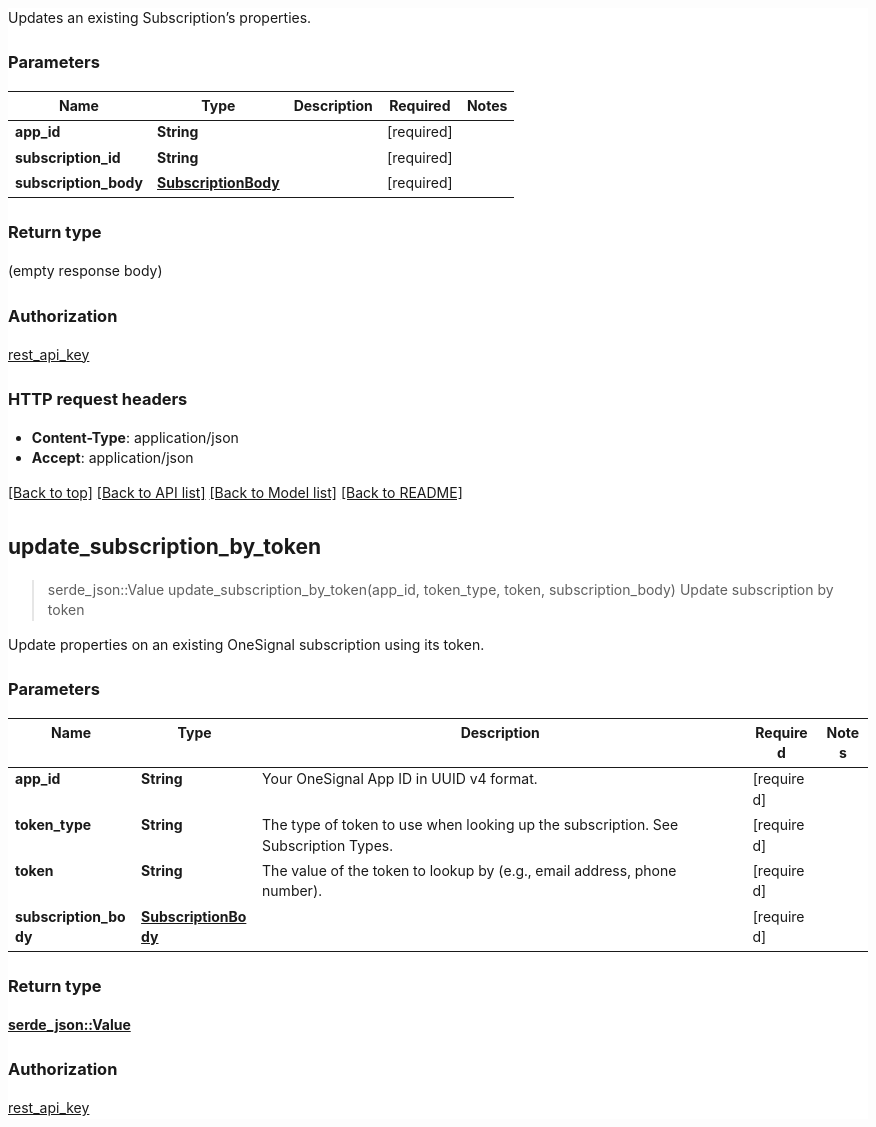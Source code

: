 
Updates an existing Subscription’s properties.

### Parameters


Name | Type | Description  | Required | Notes
------------- | ------------- | ------------- | ------------- | -------------
**app_id** | **String** |  | [required] |
**subscription_id** | **String** |  | [required] |
**subscription_body** | [**SubscriptionBody**](SubscriptionBody.md) |  | [required] |

### Return type

 (empty response body)

### Authorization

[rest_api_key](../README.md#rest_api_key)

### HTTP request headers

- **Content-Type**: application/json
- **Accept**: application/json

[[Back to top]](#) [[Back to API list]](../README.md#documentation-for-api-endpoints) [[Back to Model list]](../README.md#documentation-for-models) [[Back to README]](../README.md)


## update_subscription_by_token

> serde_json::Value update_subscription_by_token(app_id, token_type, token, subscription_body)
Update subscription by token

Update properties on an existing OneSignal subscription using its token.

### Parameters


Name | Type | Description  | Required | Notes
------------- | ------------- | ------------- | ------------- | -------------
**app_id** | **String** | Your OneSignal App ID in UUID v4 format. | [required] |
**token_type** | **String** | The type of token to use when looking up the subscription. See Subscription Types. | [required] |
**token** | **String** | The value of the token to lookup by (e.g., email address, phone number). | [required] |
**subscription_body** | [**SubscriptionBody**](SubscriptionBody.md) |  | [required] |

### Return type

[**serde_json::Value**](serde_json::Value.md)

### Authorization

[rest_api_key](../README.md#rest_api_key)

